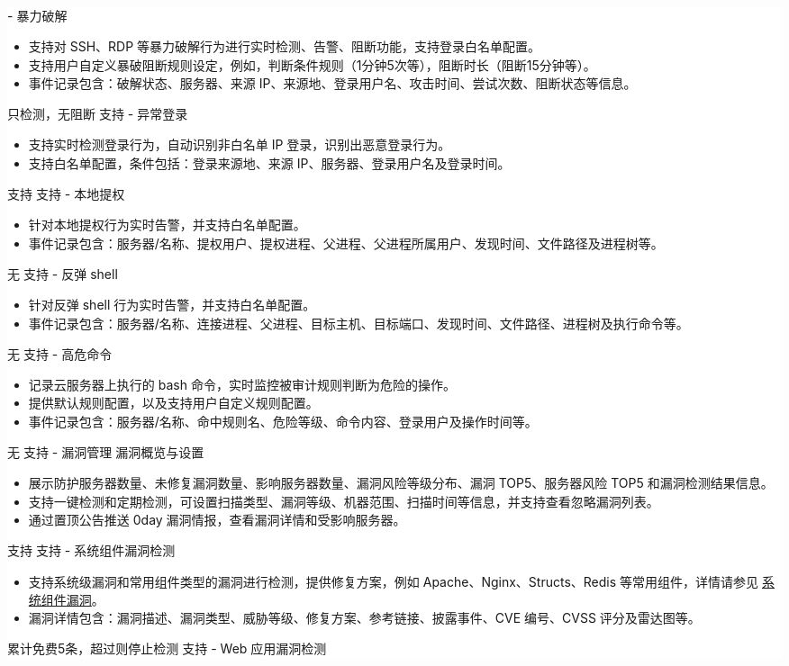 <td>-</td>
</tr>
<tr>
<td>暴力破解</td>
<td><ul><li>支持对 SSH、RDP 等暴力破解行为进行实时检测、告警、阻断功能，支持登录白名单配置。</li><li>支持用户自定义暴破阻断规则设定，例如，判断条件规则（1分钟5次等），阻断时长（阻断15分钟等）。</li><li>事件记录包含：破解状态、服务器、来源 IP、来源地、登录用户名、攻击时间、尝试次数、阻断状态等信息。</li></ul></td>
<td>只检测，无阻断</td>
<td>支持</td>
<td>-</td>
</tr>
<tr>
<td>异常登录</td>
<td><ul><li>支持实时检测登录行为，自动识别非白名单 IP 登录，识别出恶意登录行为。</li><li>支持白名单配置，条件包括：登录来源地、来源 IP、服务器、登录用户名及登录时间。</li></ul></td>
<td>支持</td>
<td>支持</td>
<td>-</td>
</tr>
<tr>
<td>本地提权</td>
<td><ul><li>针对本地提权行为实时告警，并支持白名单配置。</li><li>事件记录包含：服务器/名称、提权用户、提权进程、父进程、父进程所属用户、发现时间、文件路径及进程树等。</li></ul></td>
<td>无</td>
<td>支持</td>
<td>-</td>
</tr>
<tr>
<td>反弹 shell</td>
<td><ul><li>针对反弹 shell 行为实时告警，并支持白名单配置。</li><li>事件记录包含：服务器/名称、连接进程、父进程、目标主机、目标端口、发现时间、文件路径、进程树及执行命令等。</li></ul></td>
<td>无</td>
<td>支持</td>
<td>-</td>
</tr>
<tr>
<td>高危命令</td>
<td><ul><li>记录云服务器上执行的 bash 命令，实时监控被审计规则判断为危险的操作。
</li><li>提供默认规则配置，以及支持用户自定义规则配置。</li><li>事件记录包含：服务器/名称、命中规则名、危险等级、命令内容、登录用户及操作时间等。</li></ul></td>
<td>无</td>
<td>支持</td>
<td>-</td>
</tr>
<tr>
<td rowspan="4">漏洞管理</td>
<td>漏洞概览与设置</td>
<td><ul><li>展示防护服务器数量、未修复漏洞数量、影响服务器数量、漏洞风险等级分布、漏洞 TOP5、服务器风险 TOP5 和漏洞检测结果信息。</li><li>支持一键检测和定期检测，可设置扫描类型、漏洞等级、机器范围、扫描时间等信息，并支持查看忽略漏洞列表。</li><li>通过置顶公告推送 0day 漏洞情报，查看漏洞详情和受影响服务器。</li></ul></td>
<td>支持</td>
<td>支持</td>
<td>-</td>
</tr>
<tr>
<td>系统组件漏洞检测</td>
<td><ul><li>支持系统级漏洞和常用组件类型的漏洞进行检测，提供修复方案，例如 Apache、Nginx、Structs、Redis 等常用组件，详情请参见 <a href="https://cloud.tencent.com/document/product/296/17341">系统组件漏洞</a>。</li><li>漏洞详情包含：漏洞描述、漏洞类型、威胁等级、修复方案、参考链接、披露事件、CVE 编号、CVSS 评分及雷达图等。</li></ul></td>
<td rowspan="2">累计免费5条，超过则停止检测</td>
<td>支持</td>
<td>-</td>
</tr>
<tr>
<td>Web 应用漏洞检测</td>